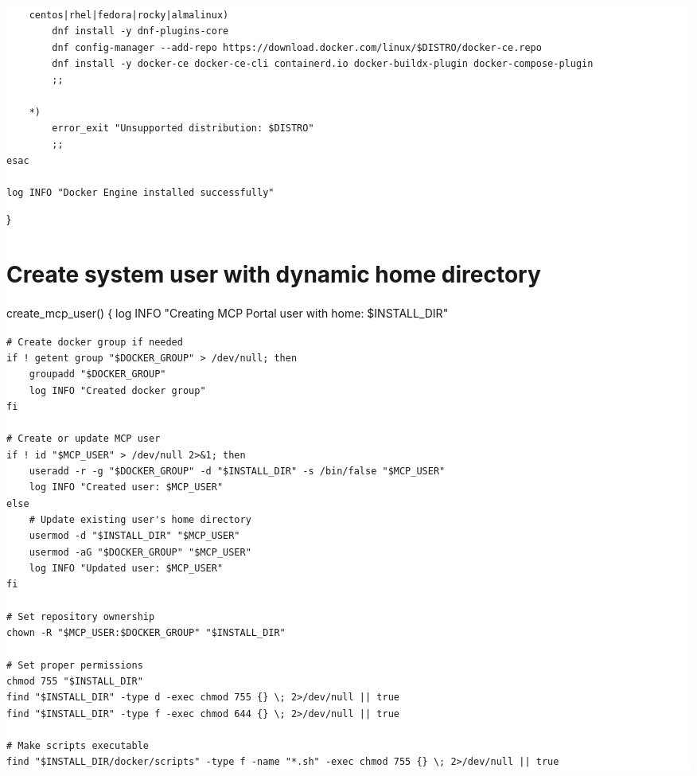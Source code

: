         centos|rhel|fedora|rocky|almalinux)
            dnf install -y dnf-plugins-core
            dnf config-manager --add-repo https://download.docker.com/linux/$DISTRO/docker-ce.repo
            dnf install -y docker-ce docker-ce-cli containerd.io docker-buildx-plugin docker-compose-plugin
            ;;

        *)
            error_exit "Unsupported distribution: $DISTRO"
            ;;
    esac

    log INFO "Docker Engine installed successfully"

}

# Create system user with dynamic home directory

create_mcp_user() {
log INFO "Creating MCP Portal user with home: $INSTALL_DIR"

    # Create docker group if needed
    if ! getent group "$DOCKER_GROUP" > /dev/null; then
        groupadd "$DOCKER_GROUP"
        log INFO "Created docker group"
    fi

    # Create or update MCP user
    if ! id "$MCP_USER" > /dev/null 2>&1; then
        useradd -r -g "$DOCKER_GROUP" -d "$INSTALL_DIR" -s /bin/false "$MCP_USER"
        log INFO "Created user: $MCP_USER"
    else
        # Update existing user's home directory
        usermod -d "$INSTALL_DIR" "$MCP_USER"
        usermod -aG "$DOCKER_GROUP" "$MCP_USER"
        log INFO "Updated user: $MCP_USER"
    fi

    # Set repository ownership
    chown -R "$MCP_USER:$DOCKER_GROUP" "$INSTALL_DIR"

    # Set proper permissions
    chmod 755 "$INSTALL_DIR"
    find "$INSTALL_DIR" -type d -exec chmod 755 {} \; 2>/dev/null || true
    find "$INSTALL_DIR" -type f -exec chmod 644 {} \; 2>/dev/null || true

    # Make scripts executable
    find "$INSTALL_DIR/docker/scripts" -type f -name "*.sh" -exec chmod 755 {} \; 2>/dev/null || true
